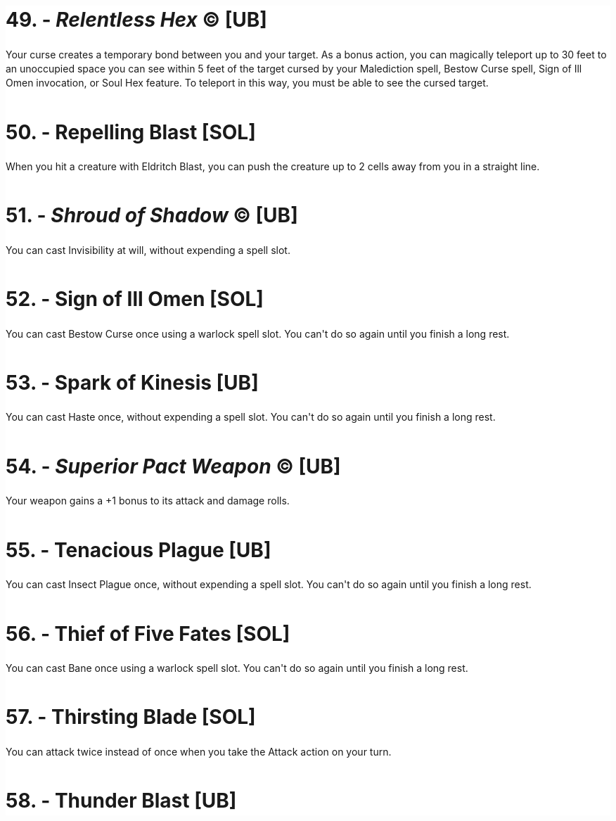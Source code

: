 # 49. - *Relentless Hex* © [UB]

Your curse creates a temporary bond between you and your target. As a bonus action, you can magically teleport up to 30 feet to an unoccupied space you can see within 5 feet of the target cursed by your Malediction spell, Bestow Curse spell, Sign of Ill Omen invocation, or Soul Hex feature. To teleport in this way, you must be able to see the cursed target.

# 50. - Repelling Blast [SOL]

When you hit a creature with Eldritch Blast, you can push the creature up to 2 cells away from you in a straight line.

# 51. - *Shroud of Shadow* © [UB]

You can cast Invisibility at will, without expending a spell slot.

# 52. - Sign of Ill Omen [SOL]

You can cast Bestow Curse once using a warlock spell slot. You can't do so again until you finish a long rest.

# 53. - Spark of Kinesis [UB]

You can cast Haste once, without expending a spell slot. You can't do so again until you finish a long rest.

# 54. - *Superior Pact Weapon* © [UB]

Your weapon gains a +1 bonus to its attack and damage rolls.

# 55. - Tenacious Plague [UB]

You can cast Insect Plague once, without expending a spell slot. You can't do so again until you finish a long rest.

# 56. - Thief of Five Fates [SOL]

You can cast Bane once using a warlock spell slot. You can't do so again until you finish a long rest.

# 57. - Thirsting Blade [SOL]

You can attack twice instead of once when you take the Attack action on your turn.

# 58. - Thunder Blast [UB]
